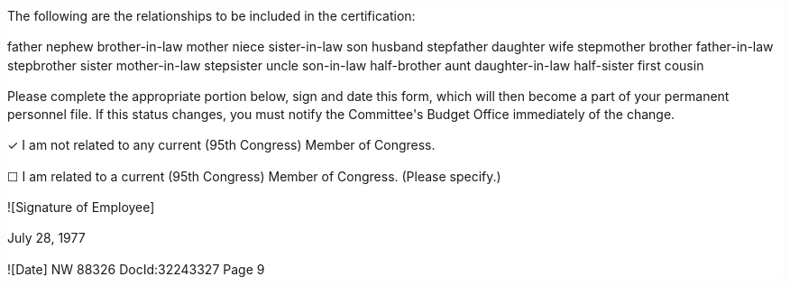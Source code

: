 The following are the relationships to be included in the certification:

father
nephew
brother-in-law
mother
niece
sister-in-law
son
husband
stepfather
daughter
wife
stepmother
brother
father-in-law
stepbrother
sister
mother-in-law
stepsister
uncle
son-in-law
half-brother
aunt
daughter-in-law
half-sister
first cousin

Please complete the appropriate portion below, sign and date this form, which will then become a part of your permanent personnel file. If this status changes, you must notify the Committee's Budget Office immediately of the change.

✓ I am not related to any current (95th Congress) Member of Congress.

☐ I am related to a current (95th Congress) Member of Congress. (Please specify.)

![Signature of Employee]

July 28, 1977

![Date]
NW 88326
DocId:32243327 Page 9
